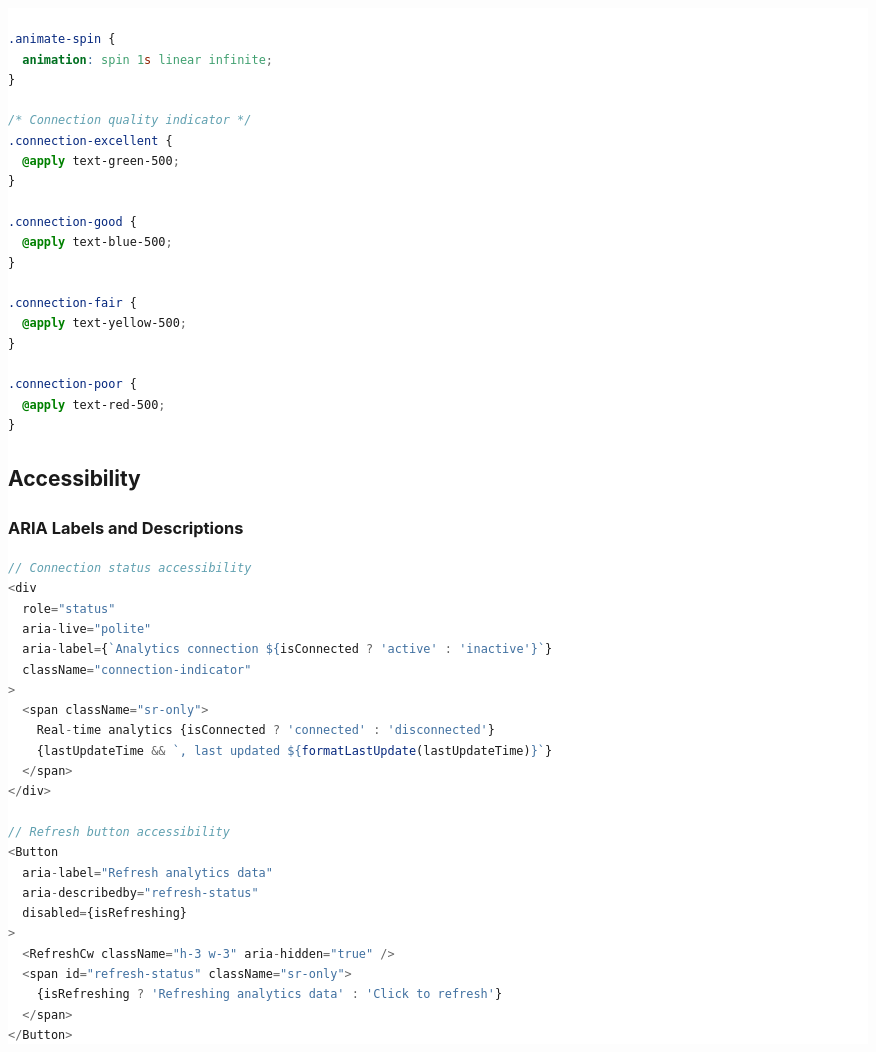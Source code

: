 ```css

.animate-spin {
  animation: spin 1s linear infinite;
}

/* Connection quality indicator */
.connection-excellent {
  @apply text-green-500;
}

.connection-good {
  @apply text-blue-500;
}

.connection-fair {
  @apply text-yellow-500;
}

.connection-poor {
  @apply text-red-500;
}
```

## Accessibility

### ARIA Labels and Descriptions
```typescript
// Connection status accessibility
<div 
  role="status"
  aria-live="polite"
  aria-label={`Analytics connection ${isConnected ? 'active' : 'inactive'}`}
  className="connection-indicator"
>
  <span className="sr-only">
    Real-time analytics {isConnected ? 'connected' : 'disconnected'}
    {lastUpdateTime && `, last updated ${formatLastUpdate(lastUpdateTime)}`}
  </span>
</div>

// Refresh button accessibility
<Button
  aria-label="Refresh analytics data"
  aria-describedby="refresh-status"
  disabled={isRefreshing}
>
  <RefreshCw className="h-3 w-3" aria-hidden="true" />
  <span id="refresh-status" className="sr-only">
    {isRefreshing ? 'Refreshing analytics data' : 'Click to refresh'}
  </span>
</Button>
```
